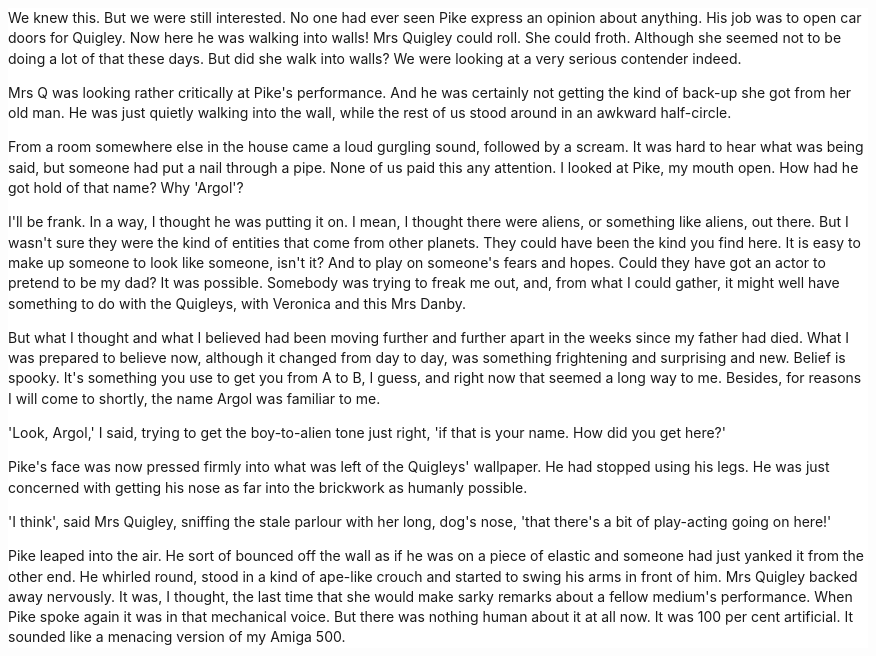We knew this.
But we were still interested.
No one had ever seen Pike express an opinion about anything.
His job was to open car doors for Quigley.
Now here he was walking into walls!
Mrs Quigley could roll.
She could froth.
Although she seemed not to be doing a lot of that these days.
But did she walk into walls?
We were looking at a very serious contender indeed.

Mrs Q was looking rather critically at Pike's performance.
And he was certainly not getting the kind of back-up she got from her old man.
He was just quietly walking into the wall, while the rest of us stood around in an awkward half-circle.

From a room somewhere else in the house came a loud gurgling sound, followed by a scream.
It was hard to hear what was being said, but someone had put a nail through a pipe.
None of us paid this any attention.
I looked at Pike, my mouth open.
How had he got hold of that name?
Why 'Argol'?

I'll be frank.
In a way, I thought he was putting it on.
I mean, I thought there were aliens, or something like aliens, out there.
But I wasn't sure they were the kind of entities that come from other planets.
They could have been the kind you find here.
It is easy to make up someone to look like someone, isn't it?
And to play on someone's fears and hopes.
Could they have got an actor to pretend to be my dad?
It was possible.
Somebody was trying to freak me out, and, from what I could gather, it might well have something to do with the Quigleys, with Veronica and this Mrs Danby.

But what I thought and what I believed had been moving further and further apart in the weeks since my father had died.
What I was prepared to believe now, although it changed from day to day, was something frightening and surprising and new.
Belief is spooky.
It's something you use to get you from A to B, I guess, and right now that seemed a long way to me.
Besides, for reasons I will come to shortly, the name Argol was familiar to me.

'Look, Argol,' I said, trying to get the boy-to-alien tone just right, 'if that is your name.
How did you get here?'

Pike's face was now pressed firmly into what was left of the Quigleys' wallpaper.
He had stopped using his legs.
He was just concerned with getting his nose as far into the brickwork as humanly possible.

'I think', said Mrs Quigley, sniffing the stale parlour with her long, dog's nose, 'that there's a bit of play-acting going on here!'

Pike leaped into the air.
He sort of bounced off the wall as if he was on a piece of elastic and someone had just yanked it from the other end.
He whirled round, stood in a kind of ape-like crouch and started to swing his arms in front of him.
Mrs Quigley backed away nervously.
It was, I thought, the last time that she would make sarky remarks about a fellow medium's performance.
When Pike spoke again it was in that mechanical voice.
But there was nothing human about it at all now.
It was 100 per cent artificial.
It sounded like a menacing version of my Amiga 500.
